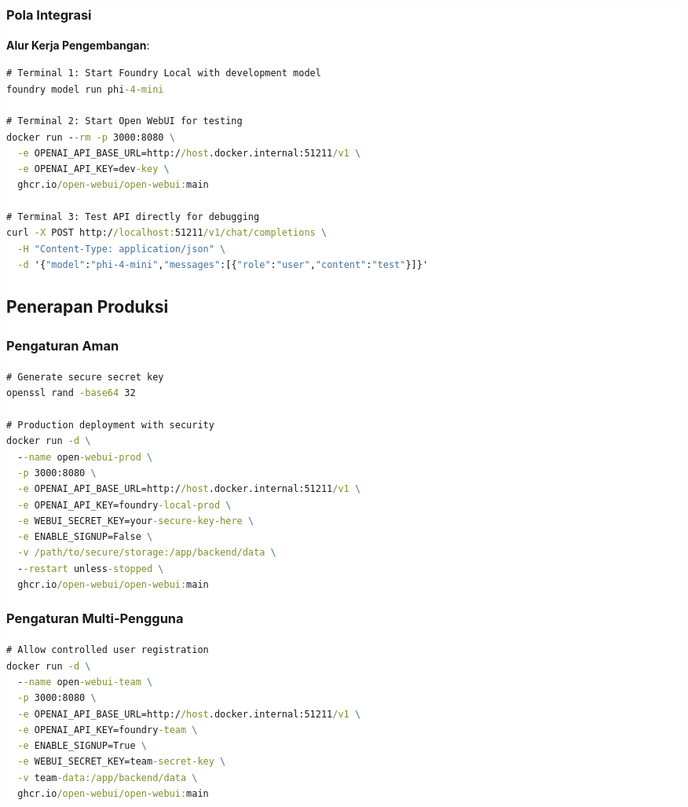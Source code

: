 ### Pola Integrasi

**Alur Kerja Pengembangan**:
```cmd
# Terminal 1: Start Foundry Local with development model
foundry model run phi-4-mini

# Terminal 2: Start Open WebUI for testing
docker run --rm -p 3000:8080 \
  -e OPENAI_API_BASE_URL=http://host.docker.internal:51211/v1 \
  -e OPENAI_API_KEY=dev-key \
  ghcr.io/open-webui/open-webui:main

# Terminal 3: Test API directly for debugging
curl -X POST http://localhost:51211/v1/chat/completions \
  -H "Content-Type: application/json" \
  -d '{"model":"phi-4-mini","messages":[{"role":"user","content":"test"}]}'
```

## Penerapan Produksi

### Pengaturan Aman

```cmd
# Generate secure secret key
openssl rand -base64 32

# Production deployment with security
docker run -d \
  --name open-webui-prod \
  -p 3000:8080 \
  -e OPENAI_API_BASE_URL=http://host.docker.internal:51211/v1 \
  -e OPENAI_API_KEY=foundry-local-prod \
  -e WEBUI_SECRET_KEY=your-secure-key-here \
  -e ENABLE_SIGNUP=False \
  -v /path/to/secure/storage:/app/backend/data \
  --restart unless-stopped \
  ghcr.io/open-webui/open-webui:main
```

### Pengaturan Multi-Pengguna

```cmd
# Allow controlled user registration
docker run -d \
  --name open-webui-team \
  -p 3000:8080 \
  -e OPENAI_API_BASE_URL=http://host.docker.internal:51211/v1 \
  -e OPENAI_API_KEY=foundry-team \
  -e ENABLE_SIGNUP=True \
  -e WEBUI_SECRET_KEY=team-secret-key \
  -v team-data:/app/backend/data \
  ghcr.io/open-webui/open-webui:main
```
